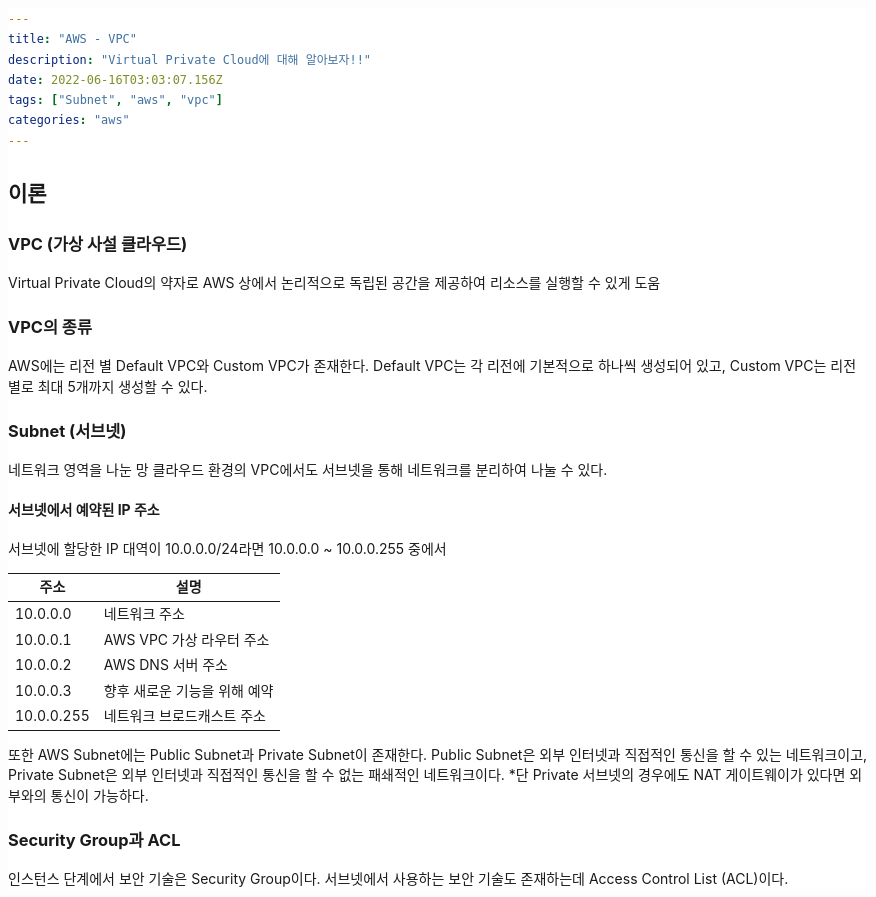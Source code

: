 ```yaml
---
title: "AWS - VPC"
description: "Virtual Private Cloud에 대해 알아보자!!"
date: 2022-06-16T03:03:07.156Z
tags: ["Subnet", "aws", "vpc"]
categories: "aws"
---
```


## 이론

### VPC (가상 사설 클라우드)

Virtual Private Cloud의 약자로 AWS 상에서 논리적으로 독립된 공간을 제공하여 리소스를 실행할 수 있게 도움

### VPC의 종류

AWS에는 리전 별 Default VPC와 Custom VPC가 존재한다.
Default VPC는 각 리전에 기본적으로 하나씩 생성되어 있고,
Custom VPC는 리전 별로 최대 5개까지 생성할 수 있다.

### Subnet (서브넷)

네트워크 영역을 나눈 망
클라우드 환경의 VPC에서도 서브넷을 통해 네트워크를 분리하여 나눌 수 있다.

#### 서브넷에서 예약된 IP 주소

서브넷에 할당한 IP 대역이 10.0.0.0/24라면 10.0.0.0 ~ 10.0.0.255 중에서

| 주소       | 설명                         |
| ---------- | ---------------------------- |
| 10.0.0.0   | 네트워크 주소                |
| 10.0.0.1   | AWS VPC 가상 라우터 주소     |
| 10.0.0.2   | AWS DNS 서버 주소            |
| 10.0.0.3   | 향후 새로운 기능을 위해 예약 |
| 10.0.0.255 | 네트워크 브로드캐스트 주소   |

또한 AWS Subnet에는 Public Subnet과 Private Subnet이 존재한다.
Public Subnet은 외부 인터넷과 직접적인 통신을 할 수 있는 네트워크이고,
Private Subnet은 외부 인터넷과 직접적인 통신을 할 수 없는 패쇄적인 네트워크이다. \*단 Private 서브넷의 경우에도 NAT 게이트웨이가 있다면 외부와의 통신이 가능하다.

### Security Group과 ACL

인스턴스 단계에서 보안 기술은 Security Group이다.
서브넷에서 사용하는 보안 기술도 존재하는데 Access Control List (ACL)이다.
